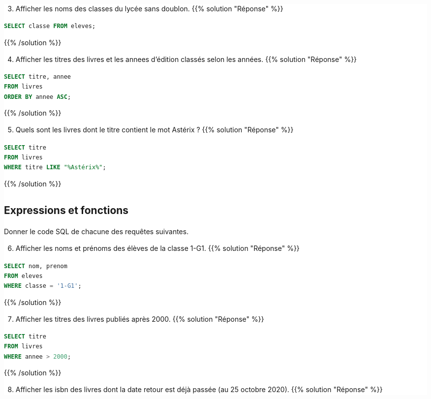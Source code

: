 3. Afficher les noms des classes du lycée sans doublon.
{{% solution "Réponse" %}}

```sql
SELECT classe FROM eleves;
```

{{% /solution %}}

4. Afficher les titres des livres et les annees d’édition classés selon les années.
{{% solution "Réponse" %}}

```sql
SELECT titre, annee
FROM livres
ORDER BY annee ASC;
```

{{% /solution %}}

5. Quels sont les livres dont le titre contient le mot Astérix&nbsp;?
{{% solution "Réponse" %}}

```sql
SELECT titre
FROM livres
WHERE titre LIKE "%Astérix%";
```

{{% /solution %}}

## Expressions et fonctions

Donner le code SQL de chacune des requêtes suivantes.

6. Afficher les noms et prénoms des élèves de la classe 1-G1.
{{% solution "Réponse" %}}

```sql
SELECT nom, prenom
FROM eleves
WHERE classe = '1-G1';
```

{{% /solution %}}

7. Afficher les titres des livres publiés après 2000.
{{% solution "Réponse" %}}

```sql
SELECT titre
FROM livres
WHERE annee > 2000;
```

{{% /solution %}}

8. Afficher les isbn des livres dont la date retour est déjà passée (au 25 octobre 2020).
{{% solution "Réponse" %}}
